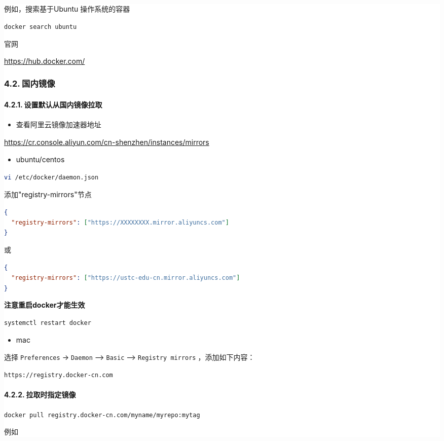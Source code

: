 例如，搜索基于Ubuntu 操作系统的容器

```sh
docker search ubuntu
```

官网

<https://hub.docker.com/>

### 4.2. 国内镜像

#### 4.2.1. 设置默认从国内镜像拉取

- 查看阿里云镜像加速器地址

<https://cr.console.aliyun.com/cn-shenzhen/instances/mirrors>

- ubuntu/centos

```sh
vi /etc/docker/daemon.json
```

添加"registry-mirrors"节点

```json
{
  "registry-mirrors": ["https://XXXXXXXX.mirror.aliyuncs.com"]
}
```

或

```json
{
  "registry-mirrors": ["https://ustc-edu-cn.mirror.aliyuncs.com"]
}
```

**注意重启docker才能生效**

```sh
systemctl restart docker
```

- mac

 选择 ```Preferences``` -> ```Daemon``` –> ```Basic``` –> ```Registry mirrors``` ，添加如下内容：

```text
https://registry.docker-cn.com
```

#### 4.2.2. 拉取时指定镜像

```sh
docker pull registry.docker-cn.com/myname/myrepo:mytag
```

例如
